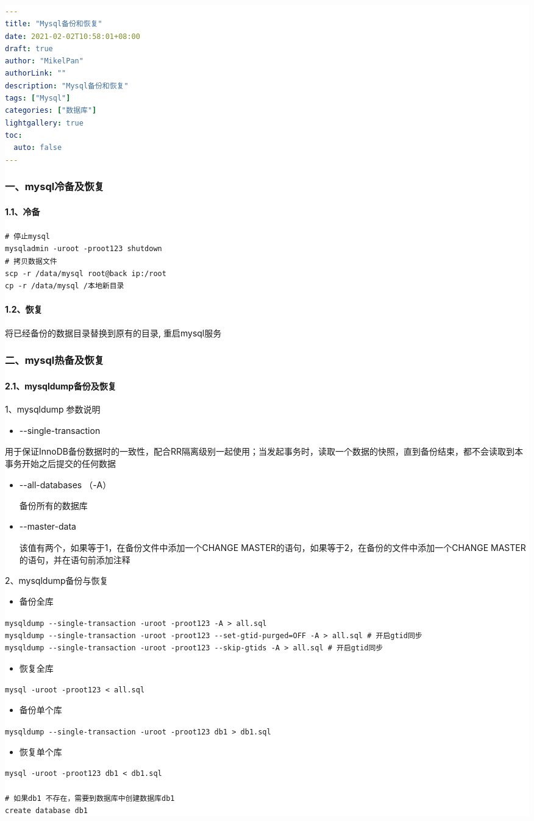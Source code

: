 ```yaml
---
title: "Mysql备份和恢复"
date: 2021-02-02T10:58:01+08:00
draft: true
author: "MikelPan"
authorLink: ""
description: "Mysql备份和恢复"
tags: ["Mysql"]
categories: ["数据库"]
lightgallery: true
toc:
  auto: false
---
```



### 一、mysql冷备及恢复
#### 1.1、冷备
```shell
# 停止mysql
mysqladmin -uroot -proot123 shutdown
# 拷贝数据文件
scp -r /data/mysql root@back ip:/root
cp -r /data/mysql /本地新目录
```
#### 1.2、恢复
将已经备份的数据目录替换到原有的目录, 重启mysql服务

### 二、mysql热备及恢复
#### 2.1、mysqldump备份及恢复
1、mysqldump 参数说明
- --single-transaction

用于保证InnoDB备份数据时的一致性，配合RR隔离级别一起使用；当发起事务时，读取一个数据的快照，直到备份结束，都不会读取到本事务开始之后提交的任何数据

- --all-databases （-A）

  备份所有的数据库

- --master-data

  该值有两个，如果等于1，在备份文件中添加一个CHANGE MASTER的语句，如果等于2，在备份的文件中添加一个CHANGE MASTER的语句，并在语句前添加注释

2、mysqldump备份与恢复

- 备份全库
```mysql
mysqldump --single-transaction -uroot -proot123 -A > all.sql
mysqldump --single-transaction -uroot -proot123 --set-gtid-purged=OFF -A > all.sql # 开启gtid同步
mysqldump --single-transaction -uroot -proot123 --skip-gtids -A > all.sql # 开启gtid同步
```
- 恢复全库
```mysql
mysql -uroot -proot123 < all.sql
```
- 备份单个库
```mysql
mysqldump --single-transaction -uroot -proot123 db1 > db1.sql
```
- 恢复单个库
```mysql
mysql -uroot -proot123 db1 < db1.sql

# 如果db1 不存在，需要到数据库中创建数据库db1
create database db1
```